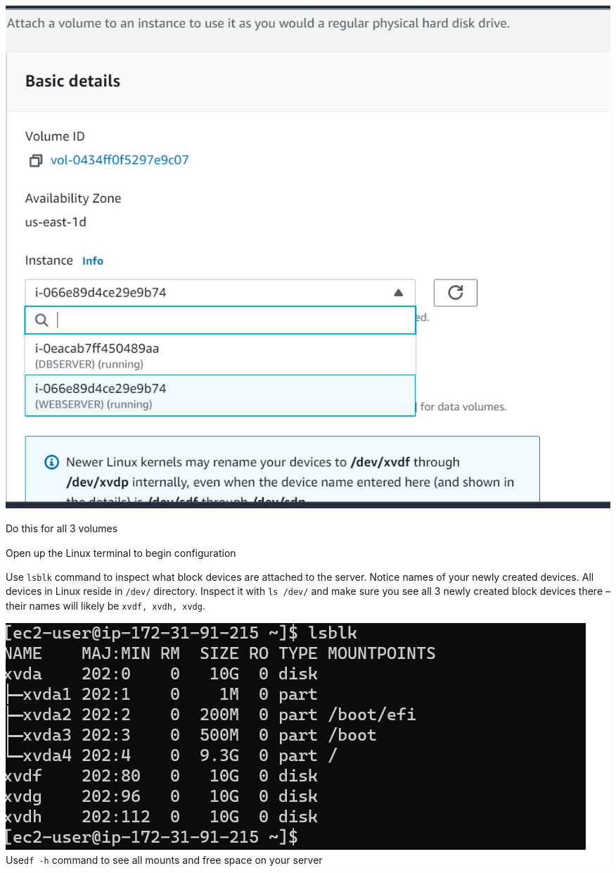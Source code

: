 ![Alt text](images/attachvolume2.png)

Do this for all 3 volumes

Open up the Linux terminal to begin configuration

Use `lsblk` command to inspect what block devices are attached to the server. Notice names of your newly created devices. All devices in Linux reside in `/dev/` directory. Inspect it with `ls /dev/` and make sure you see all 3 newly created block devices there – their names will likely be `xvdf, xvdh, xvdg`.

![Alt text](images/lsblk.png)
Use`df -h` command to see all mounts and free space on your server